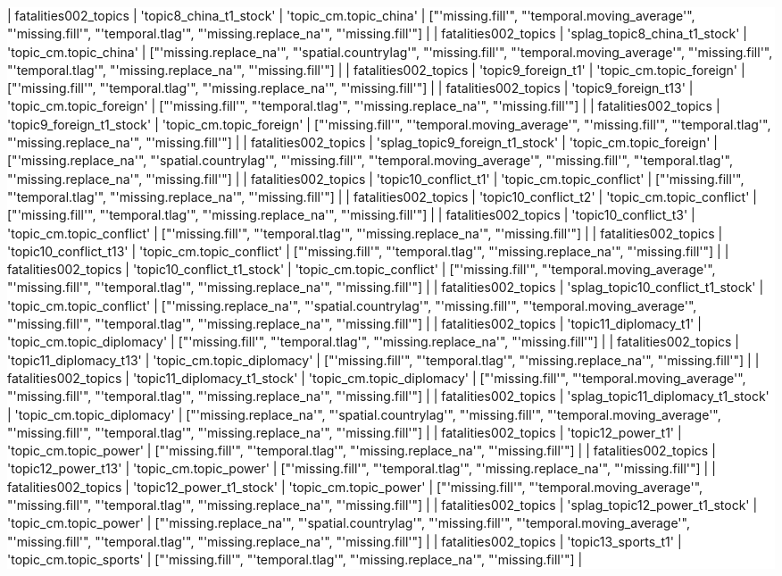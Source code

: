 | fatalities002_topics | 'topic8_china_t1_stock'            | 'topic_cm.topic_china'          | ["'missing.fill'", "'temporal.moving_average'", "'missing.fill'", "'temporal.tlag'", "'missing.replace_na'", "'missing.fill'"]                                                 |
| fatalities002_topics | 'splag_topic8_china_t1_stock'      | 'topic_cm.topic_china'          | ["'missing.replace_na'", "'spatial.countrylag'", "'missing.fill'", "'temporal.moving_average'", "'missing.fill'", "'temporal.tlag'", "'missing.replace_na'", "'missing.fill'"] |
| fatalities002_topics | 'topic9_foreign_t1'                | 'topic_cm.topic_foreign'        | ["'missing.fill'", "'temporal.tlag'", "'missing.replace_na'", "'missing.fill'"]                                                                                                |
| fatalities002_topics | 'topic9_foreign_t13'               | 'topic_cm.topic_foreign'        | ["'missing.fill'", "'temporal.tlag'", "'missing.replace_na'", "'missing.fill'"]                                                                                                |
| fatalities002_topics | 'topic9_foreign_t1_stock'          | 'topic_cm.topic_foreign'        | ["'missing.fill'", "'temporal.moving_average'", "'missing.fill'", "'temporal.tlag'", "'missing.replace_na'", "'missing.fill'"]                                                 |
| fatalities002_topics | 'splag_topic9_foreign_t1_stock'    | 'topic_cm.topic_foreign'        | ["'missing.replace_na'", "'spatial.countrylag'", "'missing.fill'", "'temporal.moving_average'", "'missing.fill'", "'temporal.tlag'", "'missing.replace_na'", "'missing.fill'"] |
| fatalities002_topics | 'topic10_conflict_t1'              | 'topic_cm.topic_conflict'       | ["'missing.fill'", "'temporal.tlag'", "'missing.replace_na'", "'missing.fill'"]                                                                                                |
| fatalities002_topics | 'topic10_conflict_t2'              | 'topic_cm.topic_conflict'       | ["'missing.fill'", "'temporal.tlag'", "'missing.replace_na'", "'missing.fill'"]                                                                                                |
| fatalities002_topics | 'topic10_conflict_t3'              | 'topic_cm.topic_conflict'       | ["'missing.fill'", "'temporal.tlag'", "'missing.replace_na'", "'missing.fill'"]                                                                                                |
| fatalities002_topics | 'topic10_conflict_t13'             | 'topic_cm.topic_conflict'       | ["'missing.fill'", "'temporal.tlag'", "'missing.replace_na'", "'missing.fill'"]                                                                                                |
| fatalities002_topics | 'topic10_conflict_t1_stock'        | 'topic_cm.topic_conflict'       | ["'missing.fill'", "'temporal.moving_average'", "'missing.fill'", "'temporal.tlag'", "'missing.replace_na'", "'missing.fill'"]                                                 |
| fatalities002_topics | 'splag_topic10_conflict_t1_stock'  | 'topic_cm.topic_conflict'       | ["'missing.replace_na'", "'spatial.countrylag'", "'missing.fill'", "'temporal.moving_average'", "'missing.fill'", "'temporal.tlag'", "'missing.replace_na'", "'missing.fill'"] |
| fatalities002_topics | 'topic11_diplomacy_t1'             | 'topic_cm.topic_diplomacy'      | ["'missing.fill'", "'temporal.tlag'", "'missing.replace_na'", "'missing.fill'"]                                                                                                |
| fatalities002_topics | 'topic11_diplomacy_t13'            | 'topic_cm.topic_diplomacy'      | ["'missing.fill'", "'temporal.tlag'", "'missing.replace_na'", "'missing.fill'"]                                                                                                |
| fatalities002_topics | 'topic11_diplomacy_t1_stock'       | 'topic_cm.topic_diplomacy'      | ["'missing.fill'", "'temporal.moving_average'", "'missing.fill'", "'temporal.tlag'", "'missing.replace_na'", "'missing.fill'"]                                                 |
| fatalities002_topics | 'splag_topic11_diplomacy_t1_stock' | 'topic_cm.topic_diplomacy'      | ["'missing.replace_na'", "'spatial.countrylag'", "'missing.fill'", "'temporal.moving_average'", "'missing.fill'", "'temporal.tlag'", "'missing.replace_na'", "'missing.fill'"] |
| fatalities002_topics | 'topic12_power_t1'                 | 'topic_cm.topic_power'          | ["'missing.fill'", "'temporal.tlag'", "'missing.replace_na'", "'missing.fill'"]                                                                                                |
| fatalities002_topics | 'topic12_power_t13'                | 'topic_cm.topic_power'          | ["'missing.fill'", "'temporal.tlag'", "'missing.replace_na'", "'missing.fill'"]                                                                                                |
| fatalities002_topics | 'topic12_power_t1_stock'           | 'topic_cm.topic_power'          | ["'missing.fill'", "'temporal.moving_average'", "'missing.fill'", "'temporal.tlag'", "'missing.replace_na'", "'missing.fill'"]                                                 |
| fatalities002_topics | 'splag_topic12_power_t1_stock'     | 'topic_cm.topic_power'          | ["'missing.replace_na'", "'spatial.countrylag'", "'missing.fill'", "'temporal.moving_average'", "'missing.fill'", "'temporal.tlag'", "'missing.replace_na'", "'missing.fill'"] |
| fatalities002_topics | 'topic13_sports_t1'                | 'topic_cm.topic_sports'         | ["'missing.fill'", "'temporal.tlag'", "'missing.replace_na'", "'missing.fill'"]                                                                                                |